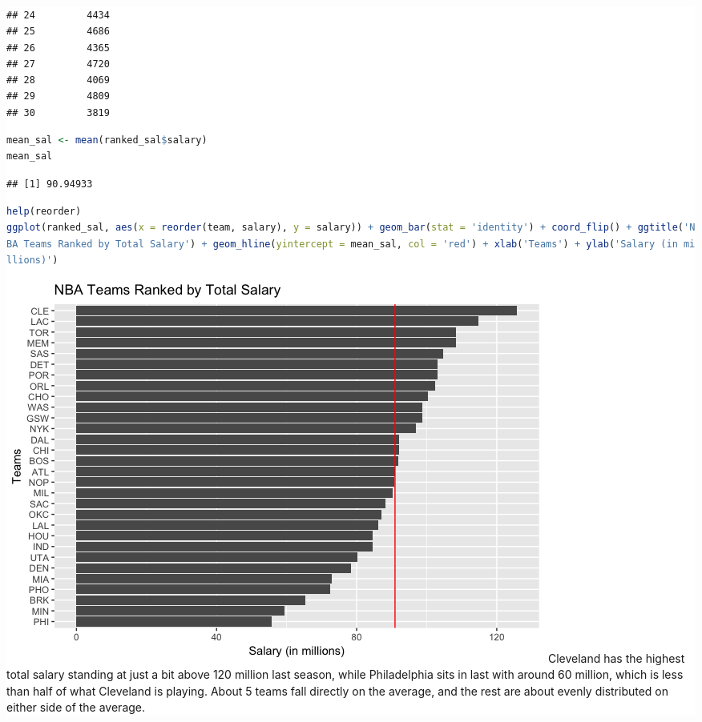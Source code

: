     ## 24         4434
    ## 25         4686
    ## 26         4365
    ## 27         4720
    ## 28         4069
    ## 29         4809
    ## 30         3819

``` r
mean_sal <- mean(ranked_sal$salary)
mean_sal
```

    ## [1] 90.94933

``` r
help(reorder)
ggplot(ranked_sal, aes(x = reorder(team, salary), y = salary)) + geom_bar(stat = 'identity') + coord_flip() + ggtitle('NBA Teams Ranked by Total Salary') + geom_hline(yintercept = mean_sal, col = 'red') + xlab('Teams') + ylab('Salary (in millions)')
```

![](Justin_Nelson_-_HW03_-_Ranking_files/figure-markdown_github/unnamed-chunk-1-1.png) Cleveland has the highest total salary standing at just a bit above 120 million last season, while Philadelphia sits in last with around 60 million, which is less than half of what Cleveland is playing. About 5 teams fall directly on the average, and the rest are about evenly distributed on either side of the average.
